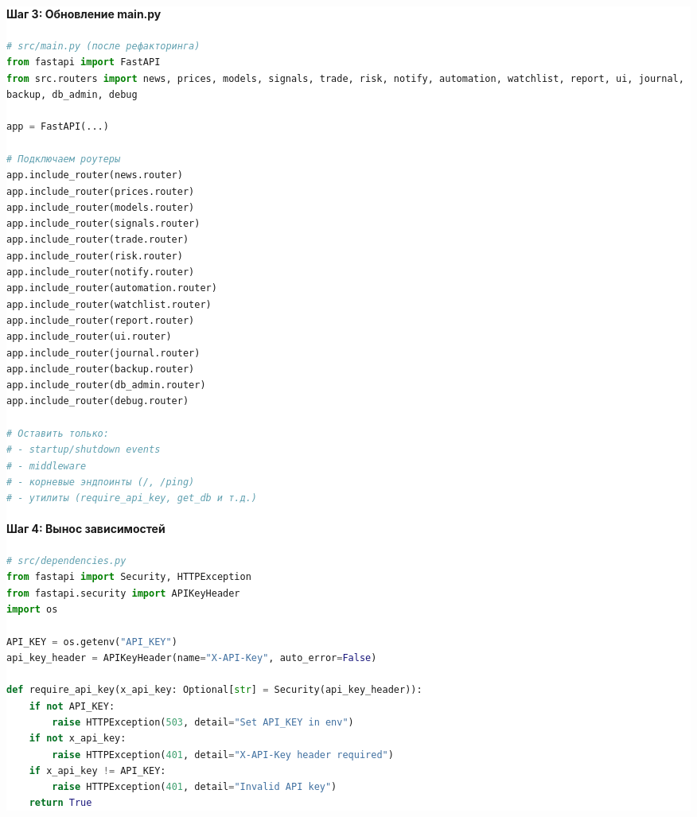 #### Шаг 3: Обновление main.py

```python
# src/main.py (после рефакторинга)
from fastapi import FastAPI
from src.routers import news, prices, models, signals, trade, risk, notify, automation, watchlist, report, ui, journal, backup, db_admin, debug

app = FastAPI(...)

# Подключаем роутеры
app.include_router(news.router)
app.include_router(prices.router)
app.include_router(models.router)
app.include_router(signals.router)
app.include_router(trade.router)
app.include_router(risk.router)
app.include_router(notify.router)
app.include_router(automation.router)
app.include_router(watchlist.router)
app.include_router(report.router)
app.include_router(ui.router)
app.include_router(journal.router)
app.include_router(backup.router)
app.include_router(db_admin.router)
app.include_router(debug.router)

# Оставить только:
# - startup/shutdown events
# - middleware
# - корневые эндпоинты (/, /ping)
# - утилиты (require_api_key, get_db и т.д.)
```

#### Шаг 4: Вынос зависимостей
```python
# src/dependencies.py
from fastapi import Security, HTTPException
from fastapi.security import APIKeyHeader
import os

API_KEY = os.getenv("API_KEY")
api_key_header = APIKeyHeader(name="X-API-Key", auto_error=False)

def require_api_key(x_api_key: Optional[str] = Security(api_key_header)):
    if not API_KEY:
        raise HTTPException(503, detail="Set API_KEY in env")
    if not x_api_key:
        raise HTTPException(401, detail="X-API-Key header required")
    if x_api_key != API_KEY:
        raise HTTPException(401, detail="Invalid API key")
    return True
```
